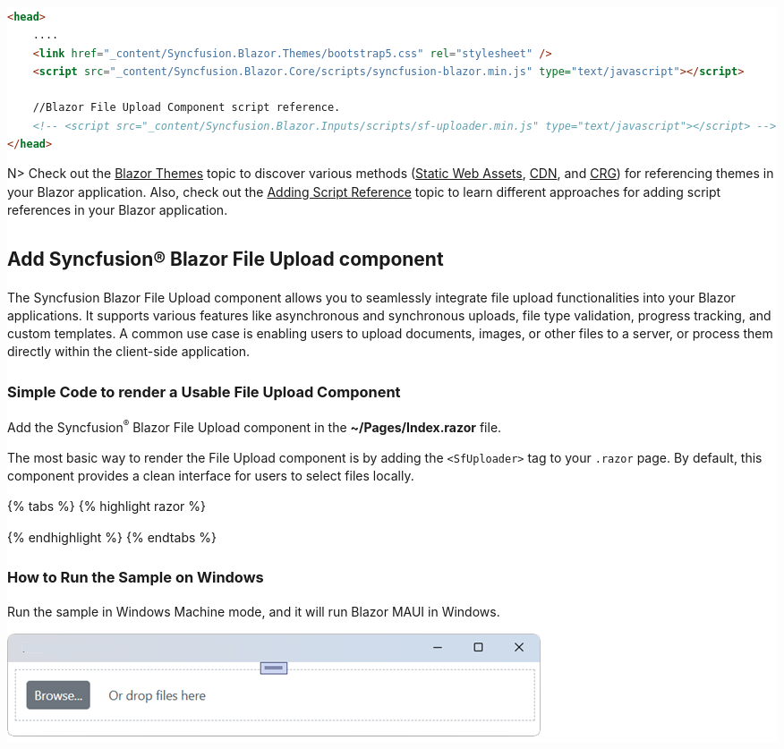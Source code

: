 ```html
<head>
    ....
    <link href="_content/Syncfusion.Blazor.Themes/bootstrap5.css" rel="stylesheet" />
    <script src="_content/Syncfusion.Blazor.Core/scripts/syncfusion-blazor.min.js" type="text/javascript"></script>

    //Blazor File Upload Component script reference.
    <!-- <script src="_content/Syncfusion.Blazor.Inputs/scripts/sf-uploader.min.js" type="text/javascript"></script> -->
</head>
```
N> Check out the [Blazor Themes](https://blazor.syncfusion.com/documentation/appearance/themes) topic to discover various methods ([Static Web Assets](https://blazor.syncfusion.com/documentation/appearance/themes#static-web-assets), [CDN](https://blazor.syncfusion.com/documentation/appearance/themes#cdn-reference), and [CRG](https://blazor.syncfusion.com/documentation/common/custom-resource-generator)) for referencing themes in your Blazor application. Also, check out the [Adding Script Reference](https://blazor.syncfusion.com/documentation/common/adding-script-references) topic to learn different approaches for adding script references in your Blazor application.

## Add Syncfusion® Blazor File Upload component

The Syncfusion Blazor File Upload component allows you to seamlessly integrate file upload functionalities into your Blazor applications. It supports various features like asynchronous and synchronous uploads, file type validation, progress tracking, and custom templates. A common use case is enabling users to upload documents, images, or other files to a server, or process them directly within the client-side application.

### Simple Code to render a Usable File Upload Component

Add the Syncfusion<sup style="font-size:70%">&reg;</sup> Blazor File Upload component in the **~/Pages/Index.razor** file.

The most basic way to render the File Upload component is by adding the `<SfUploader>` tag to your `.razor` page. By default, this component provides a clean interface for users to select files locally.

{% tabs %}
{% highlight razor %}

<SfUploader></SfUploader>

{% endhighlight %}
{% endtabs %}

### How to Run the Sample on Windows

Run the sample in Windows Machine mode, and it will run Blazor MAUI in Windows.

![Blazor FileUpload Component](./images/blazor-fileupload-maui-app.png)
